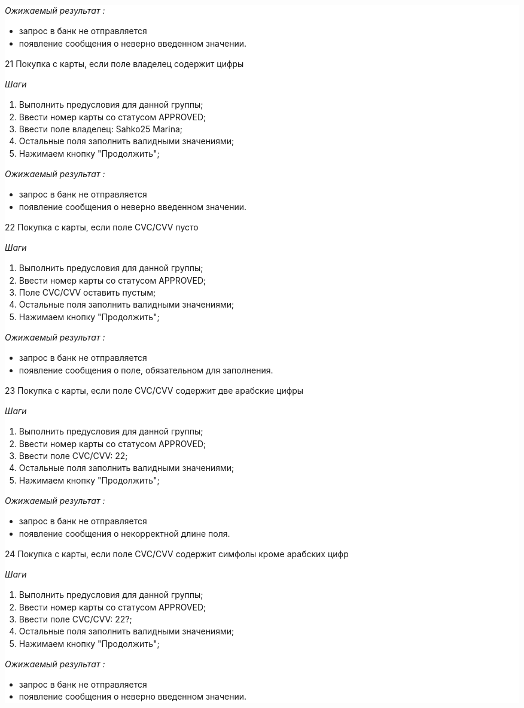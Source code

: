 _Ожижаемый результат :_
- запрос в банк не отправляется
- появление сообщения о неверно введенном значении.

21 Покупка с карты, если поле владелец содержит цифры

_Шаги_

1. Выполнить предусловия для данной группы;
2. Ввести номер карты со статусом APPROVED;
3. Ввести поле владелец: Sahko25 Marina;
3. Остальные поля заполнить валидными значениями;
4. Нажимаем кнопку "Продолжить";

_Ожижаемый результат :_
- запрос в банк не отправляется
- появление сообщения о неверно введенном значении.

22 Покупка с карты, если поле CVC/CVV пусто

_Шаги_

1. Выполнить предусловия для данной группы;
2. Ввести номер карты со статусом APPROVED;
3. Поле CVC/CVV оставить пустым;
3. Остальные поля заполнить валидными значениями;
4. Нажимаем кнопку "Продолжить";

_Ожижаемый результат :_
- запрос в банк не отправляется
- появление сообщения о поле, обязательном для заполнения.

23 Покупка с карты, если поле CVC/CVV содержит две арабские цифры

_Шаги_

1. Выполнить предусловия для данной группы;
2. Ввести номер карты со статусом APPROVED;
3. Ввести поле CVC/CVV: 22;
3. Остальные поля заполнить валидными значениями;
4. Нажимаем кнопку "Продолжить";

_Ожижаемый результат :_
- запрос в банк не отправляется
- появление сообщения о некорректной длине поля.

24 Покупка с карты, если поле CVC/CVV содержит симфолы кроме арабских цифр

_Шаги_

1. Выполнить предусловия для данной группы;
2. Ввести номер карты со статусом APPROVED;
3. Ввести поле CVC/CVV: 22?;
3. Остальные поля заполнить валидными значениями;
4. Нажимаем кнопку "Продолжить";

_Ожижаемый результат :_
- запрос в банк не отправляется
- появление сообщения о неверно введенном значении.
